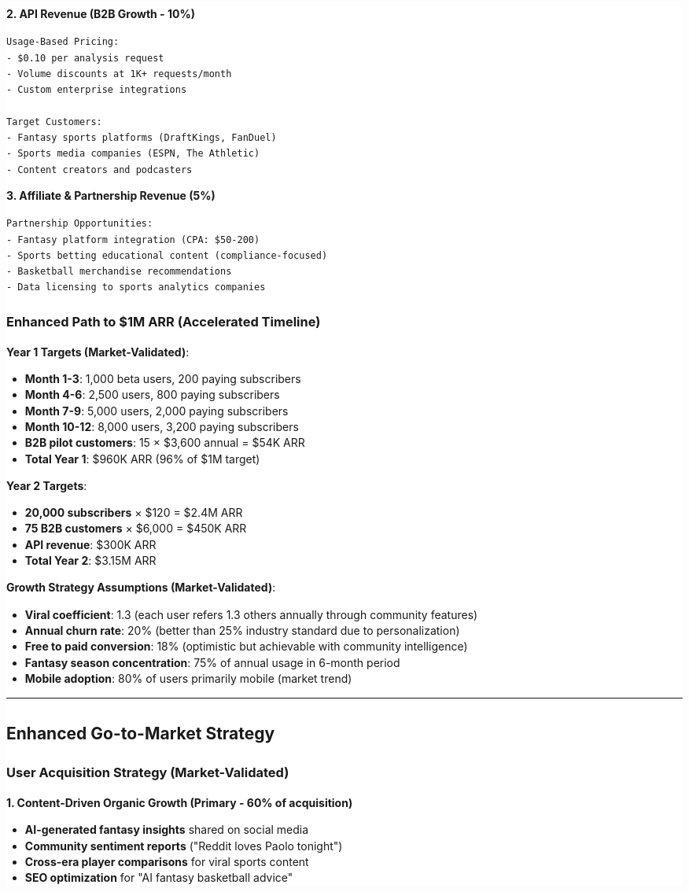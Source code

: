 **2. API Revenue (B2B Growth - 10%)**
```
Usage-Based Pricing:
- $0.10 per analysis request
- Volume discounts at 1K+ requests/month
- Custom enterprise integrations

Target Customers:
- Fantasy sports platforms (DraftKings, FanDuel)
- Sports media companies (ESPN, The Athletic)
- Content creators and podcasters
```

**3. Affiliate & Partnership Revenue (5%)**
```
Partnership Opportunities:
- Fantasy platform integration (CPA: $50-200)
- Sports betting educational content (compliance-focused)
- Basketball merchandise recommendations
- Data licensing to sports analytics companies
```

### **Enhanced Path to $1M ARR (Accelerated Timeline)**

**Year 1 Targets (Market-Validated)**:
- **Month 1-3**: 1,000 beta users, 200 paying subscribers
- **Month 4-6**: 2,500 users, 800 paying subscribers  
- **Month 7-9**: 5,000 users, 2,000 paying subscribers
- **Month 10-12**: 8,000 users, 3,200 paying subscribers
- **B2B pilot customers**: 15 × $3,600 annual = $54K ARR
- **Total Year 1**: $960K ARR (96% of $1M target)

**Year 2 Targets**:
- **20,000 subscribers** × $120 = $2.4M ARR
- **75 B2B customers** × $6,000 = $450K ARR  
- **API revenue**: $300K ARR
- **Total Year 2**: $3.15M ARR

**Growth Strategy Assumptions (Market-Validated)**:
- **Viral coefficient**: 1.3 (each user refers 1.3 others annually through community features)
- **Annual churn rate**: 20% (better than 25% industry standard due to personalization)
- **Free to paid conversion**: 18% (optimistic but achievable with community intelligence)
- **Fantasy season concentration**: 75% of annual usage in 6-month period
- **Mobile adoption**: 80% of users primarily mobile (market trend)

---

## Enhanced Go-to-Market Strategy

### **User Acquisition Strategy (Market-Validated)**

**1. Content-Driven Organic Growth (Primary - 60% of acquisition)**
- **AI-generated fantasy insights** shared on social media
- **Community sentiment reports** ("Reddit loves Paolo tonight") 
- **Cross-era player comparisons** for viral sports content
- **SEO optimization** for "AI fantasy basketball advice"
